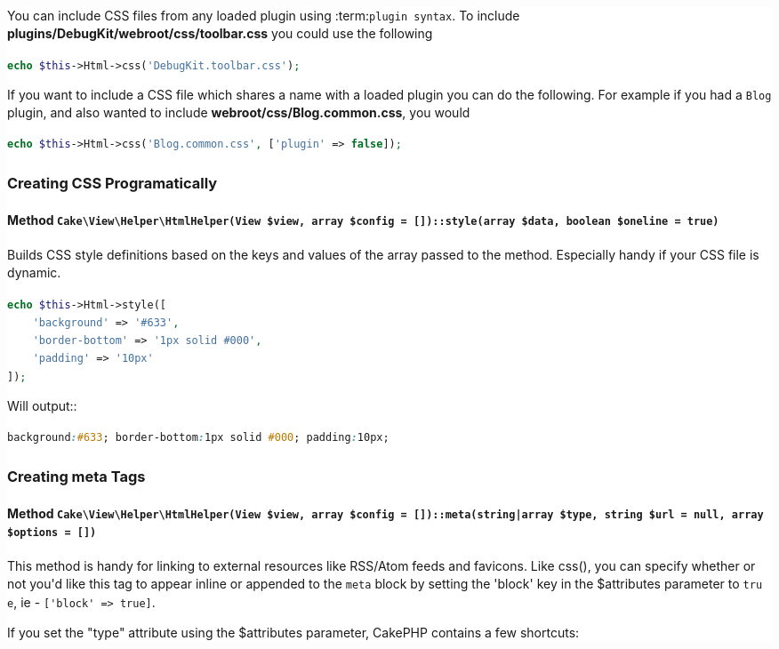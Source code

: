 You can include CSS files from any loaded plugin using
:term:`plugin syntax`. To include **plugins/DebugKit/webroot/css/toolbar.css**
you could use the following

```php
echo $this->Html->css('DebugKit.toolbar.css');

```

If you want to include a CSS file which shares a name with a loaded
plugin you can do the following. For example if you had a `Blog` plugin,
and also wanted to include **webroot/css/Blog.common.css**, you would

```php
echo $this->Html->css('Blog.common.css', ['plugin' => false]);

```

### Creating CSS Programatically

#### Method `Cake\View\Helper\HtmlHelper(View $view, array $config = [])::style(array $data, boolean $oneline = true)`

Builds CSS style definitions based on the keys and values of the
array passed to the method. Especially handy if your CSS file is
dynamic.

```php
echo $this->Html->style([
    'background' => '#633',
    'border-bottom' => '1px solid #000',
    'padding' => '10px'
]);

```

Will output::

```css
background:#633; border-bottom:1px solid #000; padding:10px;

```

### Creating meta Tags

#### Method `Cake\View\Helper\HtmlHelper(View $view, array $config = [])::meta(string|array $type, string $url = null, array $options = [])`

This method is handy for linking to external resources like RSS/Atom feeds
and favicons. Like css(), you can specify whether or not you'd like this tag
to appear inline or appended to the `meta` block by setting the 'block'
key in the $attributes parameter to `true`, ie - `['block' => true]`.

If you set the "type" attribute using the $attributes parameter,
CakePHP contains a few shortcuts:
